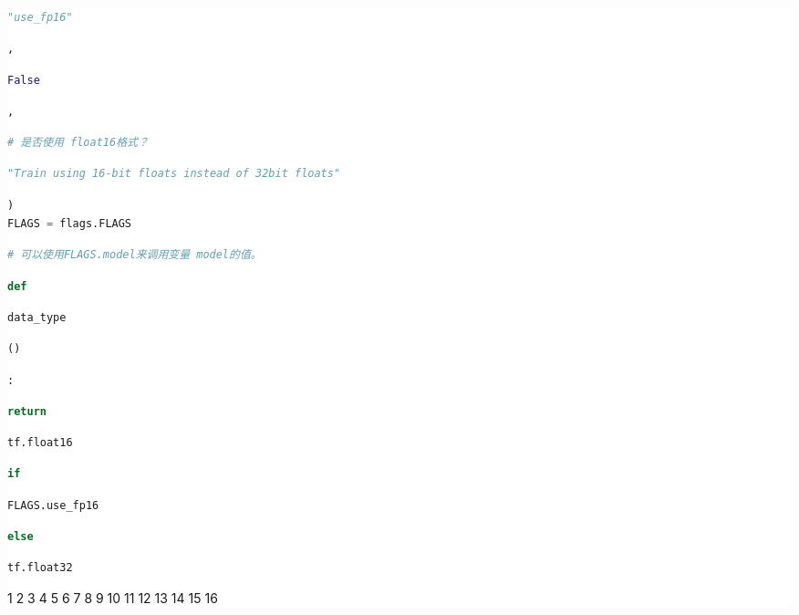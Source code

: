 ```python
"use_fp16"
```
```python
,
```
```python
False
```
```python
,
```
```python
# 是否使用 float16格式？
```
```python
"Train using 16-bit floats instead of 32bit floats"
```
```python
)
FLAGS = flags.FLAGS
```
```python
# 可以使用FLAGS.model来调用变量 model的值。
```
```python
def
```
```python
data_type
```
```python
()
```
```python
:
```
```python
return
```
```python
tf.float16
```
```python
if
```
```python
FLAGS.use_fp16
```
```python
else
```
```python
tf.float32
```
1
2
3
4
5
6
7
8
9
10
11
12
13
14
15
16
